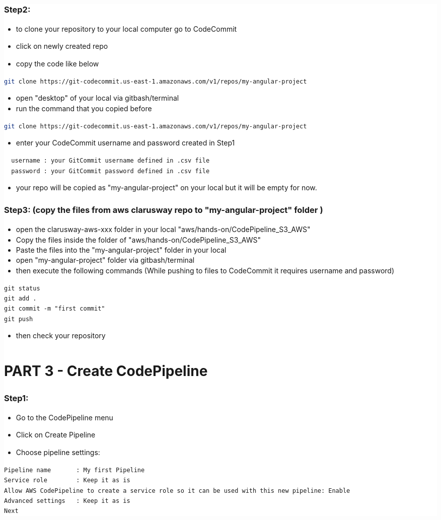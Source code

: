 ### Step2: 

- to clone your repository to your local computer go to CodeCommit 

- click on newly created repo

-  copy the code like below 

```bash
git clone https://git-codecommit.us-east-1.amazonaws.com/v1/repos/my-angular-project
```
- open "desktop" of your local via gitbash/terminal
- run the command that you copied before

```bash
git clone https://git-codecommit.us-east-1.amazonaws.com/v1/repos/my-angular-project
```
- enter your CodeCommit username and password created in Step1

```
  username : your GitCommit username defined in .csv file
  password : your GitCommit password defined in .csv file
```
- your repo will be copied as "my-angular-project" on your local but it will be empty for now.

### Step3: (copy the files from aws clarusway repo to "my-angular-project" folder )

- open the clarusway-aws-xxx folder in your local  "aws/hands-on/CodePipeline_S3_AWS"
- Copy the files inside the folder of "aws/hands-on/CodePipeline_S3_AWS"
- Paste the files into the "my-angular-project" folder in your local
- open "my-angular-project" folder via gitbash/terminal
- then execute the following commands (While pushing to files to CodeCommit it requires username and password)

```
git status
git add .
git commit -m "first commit"
git push
```
- then check your repository 

# PART 3 - Create CodePipeline

### Step1: 

- Go to the CodePipeline menu
- Click on Create Pipeline 

- Choose pipeline settings:
```
Pipeline name       : My first Pipeline
Service role        : Keep it as is
Allow AWS CodePipeline to create a service role so it can be used with this new pipeline: Enable 
Advanced settings   : Keep it as is
Next
```
